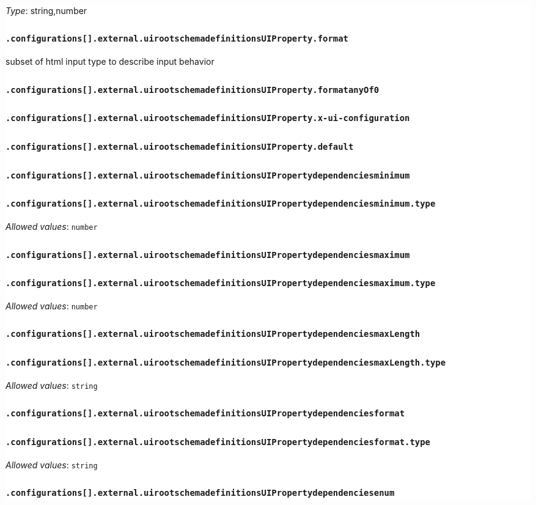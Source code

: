 *Type*: string,number

### `.configurations[].external.uirootschemadefinitionsUIProperty.format`

subset of html input type to describe input behavior

### `.configurations[].external.uirootschemadefinitionsUIProperty.formatanyOf0`

### `.configurations[].external.uirootschemadefinitionsUIProperty.x-ui-configuration`

### `.configurations[].external.uirootschemadefinitionsUIProperty.default`

### `.configurations[].external.uirootschemadefinitionsUIPropertydependenciesminimum`

### `.configurations[].external.uirootschemadefinitionsUIPropertydependenciesminimum.type`

*Allowed values*: `number`

### `.configurations[].external.uirootschemadefinitionsUIPropertydependenciesmaximum`

### `.configurations[].external.uirootschemadefinitionsUIPropertydependenciesmaximum.type`

*Allowed values*: `number`

### `.configurations[].external.uirootschemadefinitionsUIPropertydependenciesmaxLength`

### `.configurations[].external.uirootschemadefinitionsUIPropertydependenciesmaxLength.type`

*Allowed values*: `string`

### `.configurations[].external.uirootschemadefinitionsUIPropertydependenciesformat`

### `.configurations[].external.uirootschemadefinitionsUIPropertydependenciesformat.type`

*Allowed values*: `string`

### `.configurations[].external.uirootschemadefinitionsUIPropertydependenciesenum`
